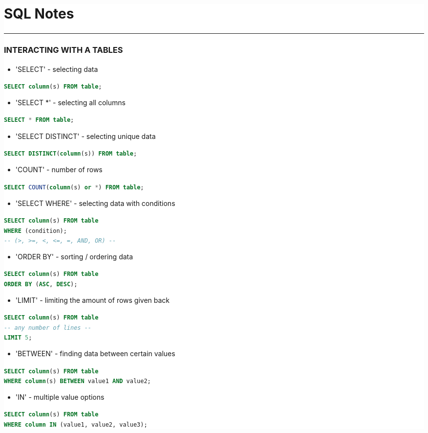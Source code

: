  # SQL Notes
-------

### INTERACTING WITH A TABLES

- 'SELECT' - selecting data
```SQL
SELECT column(s) FROM table;
```


- 'SELECT *' - selecting all columns
```SQL
SELECT * FROM table;
```

- 'SELECT DISTINCT' - selecting unique data
```SQL
SELECT DISTINCT(column(s)) FROM table;
```

- 'COUNT' - number of rows
```SQL
SELECT COUNT(column(s) or *) FROM table; 
```

- 'SELECT WHERE' - selecting data with conditions
```SQL
SELECT column(s) FROM table
WHERE (condition);
-- (>, >=, <, <=, =, AND, OR) --
```

- 'ORDER BY' - sorting / ordering data
```SQL
SELECT column(s) FROM table
ORDER BY (ASC, DESC);
```

- 'LIMIT' - limiting the amount of rows given back
```SQL
SELECT column(s) FROM table
-- any number of lines -- 
LIMIT 5;
```

- 'BETWEEN' - finding data between certain values
```SQL
SELECT column(s) FROM table
WHERE column(s) BETWEEN value1 AND value2;
```

- 'IN' - multiple value options
```SQL
SELECT column(s) FROM table
WHERE column IN (value1, value2, value3);
```
